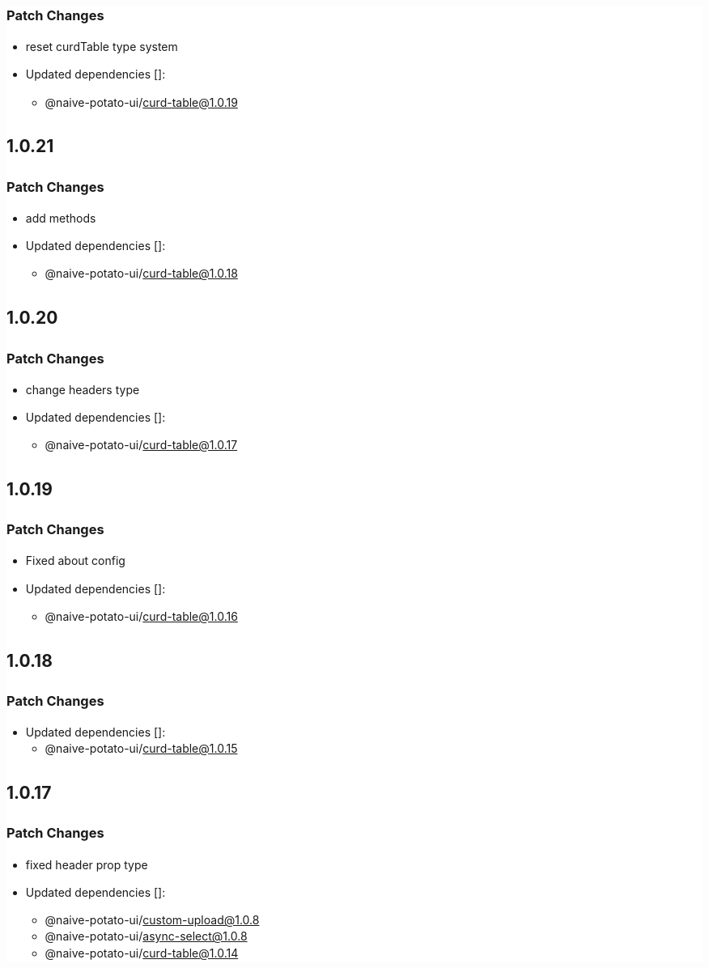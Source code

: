 ### Patch Changes

- reset curdTable type system

- Updated dependencies []:
  - @naive-potato-ui/curd-table@1.0.19

## 1.0.21

### Patch Changes

- add methods

- Updated dependencies []:
  - @naive-potato-ui/curd-table@1.0.18

## 1.0.20

### Patch Changes

- change headers type

- Updated dependencies []:
  - @naive-potato-ui/curd-table@1.0.17

## 1.0.19

### Patch Changes

- Fixed about config

- Updated dependencies []:
  - @naive-potato-ui/curd-table@1.0.16

## 1.0.18

### Patch Changes

- Updated dependencies []:
  - @naive-potato-ui/curd-table@1.0.15

## 1.0.17

### Patch Changes

- fixed header prop type

- Updated dependencies []:
  - @naive-potato-ui/custom-upload@1.0.8
  - @naive-potato-ui/async-select@1.0.8
  - @naive-potato-ui/curd-table@1.0.14
